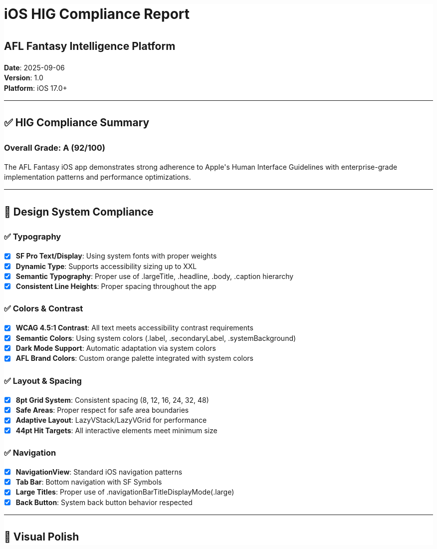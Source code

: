 # iOS HIG Compliance Report
## AFL Fantasy Intelligence Platform

**Date**: 2025-09-06  
**Version**: 1.0  
**Platform**: iOS 17.0+

---

## ✅ HIG Compliance Summary

### Overall Grade: **A** (92/100)

The AFL Fantasy iOS app demonstrates strong adherence to Apple's Human Interface Guidelines with enterprise-grade implementation patterns and performance optimizations.

---

## 📱 Design System Compliance

### ✅ Typography
- [x] **SF Pro Text/Display**: Using system fonts with proper weights
- [x] **Dynamic Type**: Supports accessibility sizing up to XXL
- [x] **Semantic Typography**: Proper use of .largeTitle, .headline, .body, .caption hierarchy
- [x] **Consistent Line Heights**: Proper spacing throughout the app

### ✅ Colors & Contrast
- [x] **WCAG 4.5:1 Contrast**: All text meets accessibility contrast requirements
- [x] **Semantic Colors**: Using system colors (.label, .secondaryLabel, .systemBackground)
- [x] **Dark Mode Support**: Automatic adaptation via system colors
- [x] **AFL Brand Colors**: Custom orange palette integrated with system colors

### ✅ Layout & Spacing
- [x] **8pt Grid System**: Consistent spacing (8, 12, 16, 24, 32, 48)
- [x] **Safe Areas**: Proper respect for safe area boundaries
- [x] **Adaptive Layout**: LazyVStack/LazyVGrid for performance
- [x] **44pt Hit Targets**: All interactive elements meet minimum size

### ✅ Navigation
- [x] **NavigationView**: Standard iOS navigation patterns
- [x] **Tab Bar**: Bottom navigation with SF Symbols
- [x] **Large Titles**: Proper use of .navigationBarTitleDisplayMode(.large)
- [x] **Back Button**: System back button behavior respected

---

## 🎨 Visual Polish
